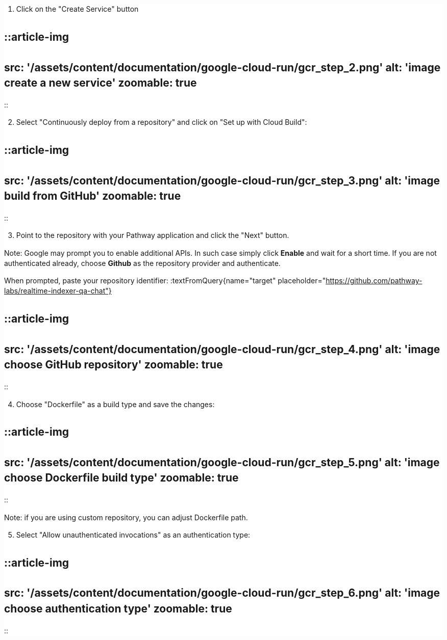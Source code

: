 1. Click on the "Create Service" button

::article-img
---
src: '/assets/content/documentation/google-cloud-run/gcr_step_2.png'
alt: 'image create a new service'
zoomable: true
---
::

2. Select "Continuously deploy from a repository" and click on "Set up with Cloud Build":

::article-img
---
src: '/assets/content/documentation/google-cloud-run/gcr_step_3.png'
alt: 'image build from GitHub'
zoomable: true
---
::

3. Point to the repository with your Pathway application and click the "Next" button.

Note: Google may prompt you to enable additional APIs. In such case simply click **Enable** and wait for a short time.
If you are not authenticated already, choose **Github** as the repository provider and authenticate.

When prompted, paste your repository identifier: :textFromQuery{name="target" placeholder="https://github.com/pathway-labs/realtime-indexer-qa-chat"}

::article-img
---
src: '/assets/content/documentation/google-cloud-run/gcr_step_4.png'
alt: 'image choose GitHub repository'
zoomable: true
---
::

4. Choose "Dockerfile" as a build type and save the changes:

::article-img
---
src: '/assets/content/documentation/google-cloud-run/gcr_step_5.png'
alt: 'image choose Dockerfile build type'
zoomable: true
---
::

Note: if you are using custom repository, you can adjust Dockerfile path.

5. Select "Allow unauthenticated invocations" as an authentication type:

::article-img
---
src: '/assets/content/documentation/google-cloud-run/gcr_step_6.png'
alt: 'image choose authentication type'
zoomable: true
---
::
